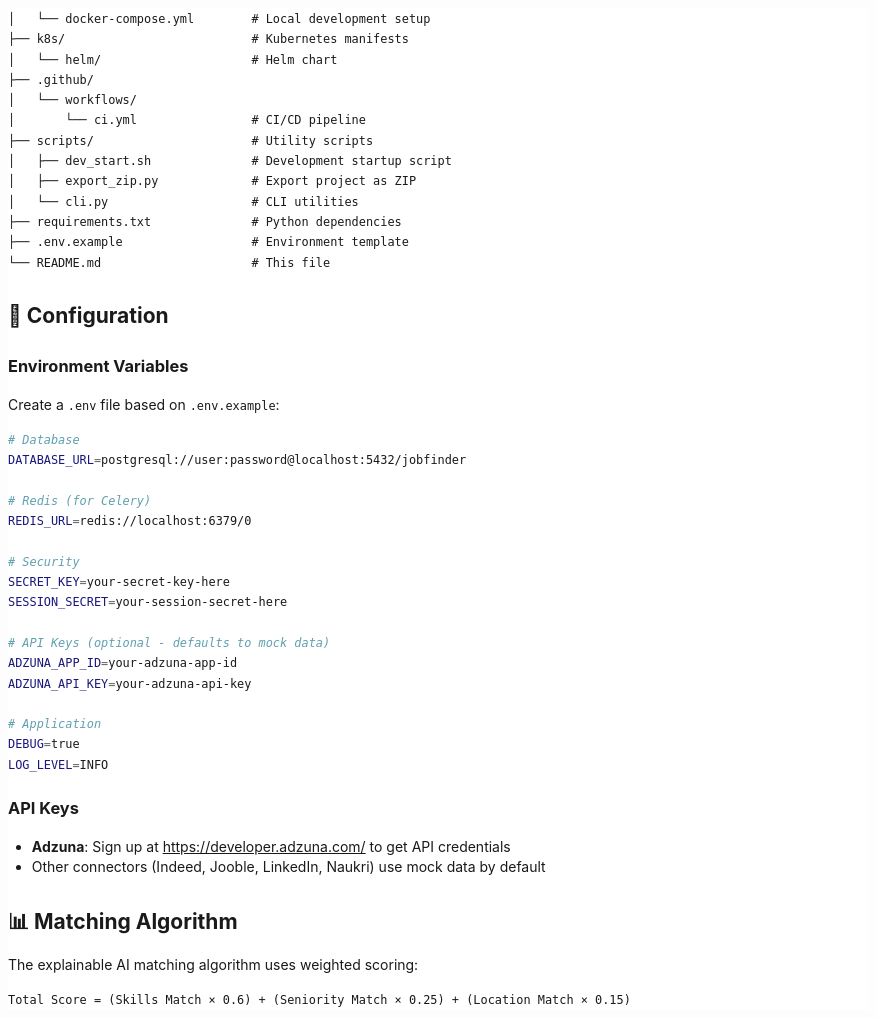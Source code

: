 ```
│   └── docker-compose.yml        # Local development setup
├── k8s/                          # Kubernetes manifests
│   └── helm/                     # Helm chart
├── .github/
│   └── workflows/
│       └── ci.yml                # CI/CD pipeline
├── scripts/                      # Utility scripts
│   ├── dev_start.sh              # Development startup script
│   ├── export_zip.py             # Export project as ZIP
│   └── cli.py                    # CLI utilities
├── requirements.txt              # Python dependencies
├── .env.example                  # Environment template
└── README.md                     # This file
```

## 🔧 Configuration

### Environment Variables

Create a `.env` file based on `.env.example`:

```bash
# Database
DATABASE_URL=postgresql://user:password@localhost:5432/jobfinder

# Redis (for Celery)
REDIS_URL=redis://localhost:6379/0

# Security
SECRET_KEY=your-secret-key-here
SESSION_SECRET=your-session-secret-here

# API Keys (optional - defaults to mock data)
ADZUNA_APP_ID=your-adzuna-app-id
ADZUNA_API_KEY=your-adzuna-api-key

# Application
DEBUG=true
LOG_LEVEL=INFO
```

### API Keys

- **Adzuna**: Sign up at https://developer.adzuna.com/ to get API credentials
- Other connectors (Indeed, Jooble, LinkedIn, Naukri) use mock data by default

## 📊 Matching Algorithm

The explainable AI matching algorithm uses weighted scoring:

```
Total Score = (Skills Match × 0.6) + (Seniority Match × 0.25) + (Location Match × 0.15)
```
